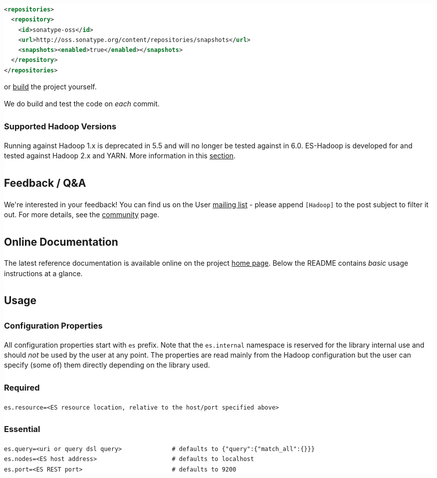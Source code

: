 ```xml
<repositories>
  <repository>
    <id>sonatype-oss</id>
    <url>http://oss.sonatype.org/content/repositories/snapshots</url>
    <snapshots><enabled>true</enabled></snapshots>
  </repository>
</repositories>
```

or [build](#building-the-source) the project yourself.

We do build and test the code on _each_ commit.

### Supported Hadoop Versions

Running against Hadoop 1.x is deprecated in 5.5 and will no longer be tested against in 6.0.
ES-Hadoop is developed for and tested against Hadoop 2.x and YARN.
More information in this [section](http://www.elastic.co/guide/en/elasticsearch/hadoop/current/install.html).

## Feedback / Q&A
We're interested in your feedback! You can find us on the User [mailing list](https://groups.google.com/forum/?fromgroups#!forum/elasticsearch) - please append `[Hadoop]` to the post subject to filter it out. For more details, see the [community](http://www.elastic.co/community) page.


## Online Documentation

The latest reference documentation is available online on the project [home page](http://www.elastic.co/guide/en/elasticsearch/hadoop/index.html). Below the README contains _basic_ usage instructions at a glance.

## Usage

### Configuration Properties

All configuration properties start with `es` prefix. Note that the `es.internal` namespace is reserved for the library internal use and should _not_ be used by the user at any point.
The properties are read mainly from the Hadoop configuration but the user can specify (some of) them directly depending on the library used.

### Required
```
es.resource=<ES resource location, relative to the host/port specified above>
```
### Essential
```
es.query=<uri or query dsl query>              # defaults to {"query":{"match_all":{}}}
es.nodes=<ES host address>                     # defaults to localhost
es.port=<ES REST port>                         # defaults to 9200
```


[Hadoop]: http://hadoop.apache.org
[Map/Reduce]: http://hadoop.apache.org/docs/r1.2.1/mapred_tutorial.html
[Apache Hive]: http://hive.apache.org
[Apache Spark]: http://spark.apache.org
[HiveQL]: http://cwiki.apache.org/confluence/display/Hive/LanguageManual
[external table]: http://cwiki.apache.org/Hive/external-tables.html
[Apache License]: http://www.apache.org/licenses/LICENSE-2.0
[Gradle]: http://www.gradle.org/
[REST]: http://www.elastic.co/guide/en/elasticsearch/reference/current/api-conventions.html
[DistributedCache]: http://hadoop.apache.org/docs/stable/api/org/apache/hadoop/filecache/DistributedCache.html